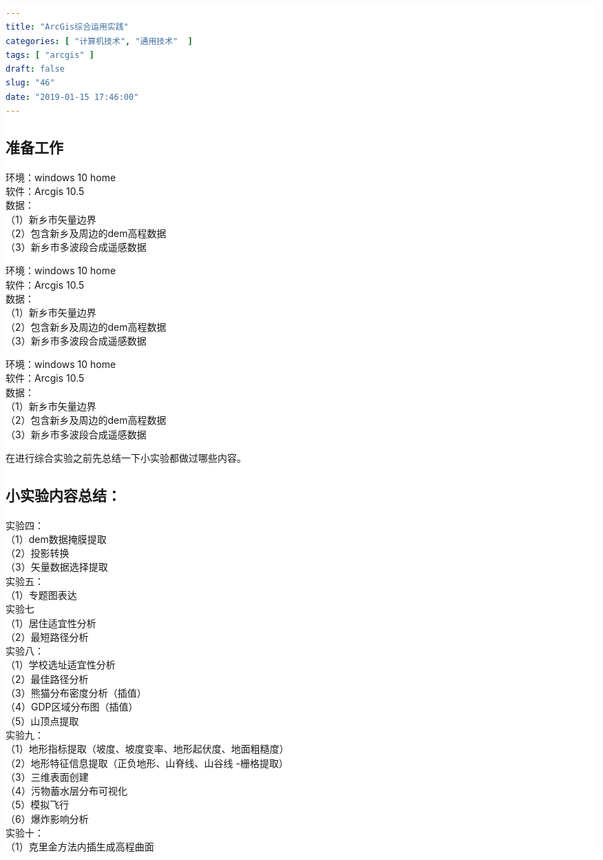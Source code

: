 ```yaml
---
title: "ArcGis综合运用实践"
categories: [ "计算机技术", "通用技术"  ]
tags: [ "arcgis" ]
draft: false
slug: "46"
date: "2019-01-15 17:46:00"
---
```




准备工作
----

  
环境：windows 10 home  
软件：Arcgis 10.5  
数据：  
（1）新乡市矢量边界  
（2）包含新乡及周边的dem高程数据  
（3）新乡市多波段合成遥感数据

环境：windows 10 home  
软件：Arcgis 10.5  
数据：  
（1）新乡市矢量边界  
（2）包含新乡及周边的dem高程数据  
（3）新乡市多波段合成遥感数据

环境：windows 10 home  
软件：Arcgis 10.5  
数据：  
（1）新乡市矢量边界  
（2）包含新乡及周边的dem高程数据  
（3）新乡市多波段合成遥感数据

在进行综合实验之前先总结一下小实验都做过哪些内容。

小实验内容总结：
--------

实验四：  
（1）dem数据掩膜提取  
（2）投影转换  
（3）矢量数据选择提取  
实验五：  
（1）专题图表达  
实验七  
（1）居住适宜性分析  
（2）最短路径分析  
实验八：  
（1）学校选址适宜性分析  
（2）最佳路径分析  
（3）熊猫分布密度分析（插值）  
（4）GDP区域分布图（插值）  
（5）山顶点提取  
实验九：  
（1）地形指标提取（坡度、坡度变率、地形起伏度、地面粗糙度）  
（2）地形特征信息提取（正负地形、山脊线、山谷线 -栅格提取）  
（3）三维表面创建  
（4）污物蓄水层分布可视化  
（5）模拟飞行  
（6）爆炸影响分析  
实验十：  
（1）克里金方法内插生成高程曲面  